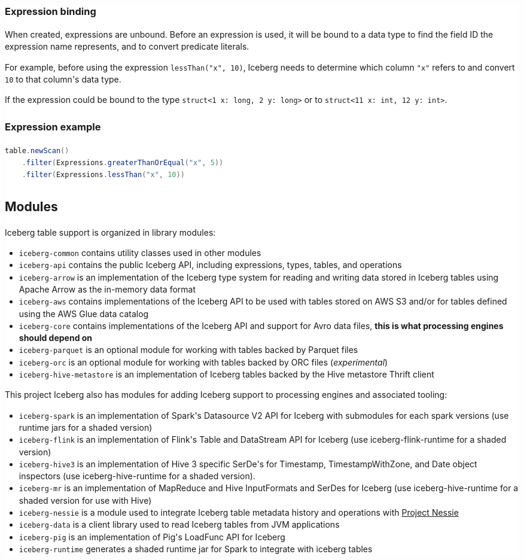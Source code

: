 ### Expression binding

When created, expressions are unbound. Before an expression is used, it will be bound to a data type to find the field ID the expression name represents, and to convert predicate literals.

For example, before using the expression `lessThan("x", 10)`, Iceberg needs to determine which column `"x"` refers to and convert `10` to that column's data type.

If the expression could be bound to the type `struct<1 x: long, 2 y: long>` or to `struct<11 x: int, 12 y: int>`.

### Expression example

```java
table.newScan()
    .filter(Expressions.greaterThanOrEqual("x", 5))
    .filter(Expressions.lessThan("x", 10))
```


## Modules

Iceberg table support is organized in library modules:

* `iceberg-common` contains utility classes used in other modules
* `iceberg-api` contains the public Iceberg API, including expressions, types, tables, and operations
* `iceberg-arrow` is an implementation of the Iceberg type system for reading and writing data stored in Iceberg tables using Apache Arrow as the in-memory data format
* `iceberg-aws` contains implementations of the Iceberg API to be used with tables stored on AWS S3 and/or for tables defined using the AWS Glue data catalog
* `iceberg-core` contains implementations of the Iceberg API and support for Avro data files, **this is what processing engines should depend on**
* `iceberg-parquet` is an optional module for working with tables backed by Parquet files
* `iceberg-orc` is an optional module for working with tables backed by ORC files (*experimental*)
* `iceberg-hive-metastore` is an implementation of Iceberg tables backed by the Hive metastore Thrift client

This project Iceberg also has modules for adding Iceberg support to processing engines and associated tooling:

* `iceberg-spark` is an implementation of Spark's Datasource V2 API for Iceberg with submodules for each spark versions (use runtime jars for a shaded version)
* `iceberg-flink` is an implementation of Flink's Table and DataStream API for Iceberg (use iceberg-flink-runtime for a shaded version)
* `iceberg-hive3` is an implementation of Hive 3 specific SerDe's for Timestamp, TimestampWithZone, and Date object inspectors (use iceberg-hive-runtime for a shaded version).
* `iceberg-mr` is an implementation of MapReduce and Hive InputFormats and SerDes for Iceberg (use iceberg-hive-runtime for a shaded version for use with Hive)
* `iceberg-nessie` is a module used to integrate Iceberg table metadata history and operations with [Project Nessie](https://projectnessie.org/)
* `iceberg-data` is a client library used to read Iceberg tables from JVM applications
* `iceberg-pig` is an implementation of Pig's LoadFunc API for Iceberg
* `iceberg-runtime` generates a shaded runtime jar for Spark to integrate with iceberg tables

